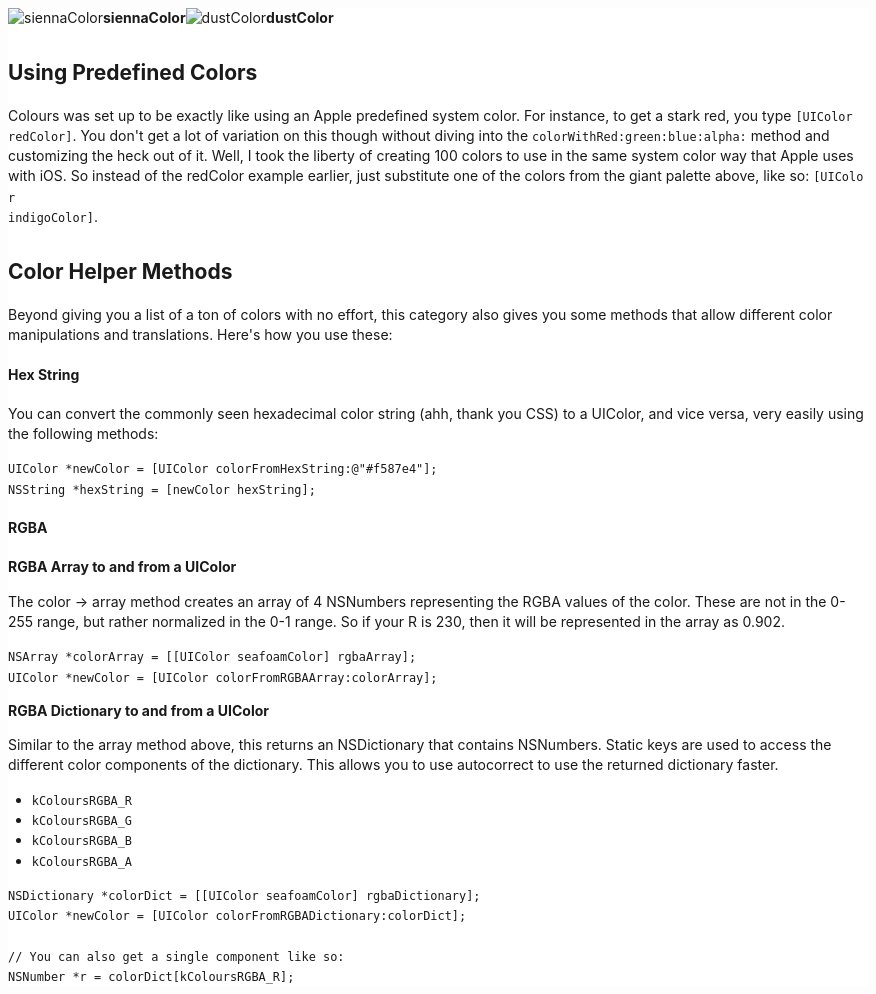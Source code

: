 <img src="https://raw.github.com/bennyguitar/Colours-for-iOS/master/Screenshots/Colors/97.png" width="50" height="50" alt="siennaColor" /></td><td><b>siennaColor</b></td><td><img src="https://raw.github.com/bennyguitar/Colours-for-iOS/master/Screenshots/Colors/98.png" width="50" height="50" alt="dustColor" /></td><td><b>dustColor</b></td></tr></table>


## Using Predefined Colors

Colours was set up to be exactly like using an Apple predefined system color. For instance, to get a stark red, you type <code>[UIColor redColor]</code>. You don't get a lot of variation on this though without diving into the <code>colorWithRed:green:blue:alpha:</code> method and customizing the heck out of it. Well, I took the liberty of creating 100 colors to use in the same system color way that Apple uses with iOS. So instead of the redColor example earlier, just substitute one of the colors from the giant palette above, like so: <code>[UIColor indigoColor]</code>.


## Color Helper Methods

Beyond giving you a list of a ton of colors with no effort, this category also gives you some methods that allow different color manipulations and translations. Here's how you use these:

#### Hex String

You can convert the commonly seen hexadecimal color string (ahh, thank you CSS) to a UIColor, and vice versa, very easily using the following methods:

```objc
UIColor *newColor = [UIColor colorFromHexString:@"#f587e4"];
NSString *hexString = [newColor hexString];
```

#### RGBA

**RGBA Array to and from a UIColor**

The color -> array method creates an array of 4 NSNumbers representing the RGBA values of the color. These are not in the 0-255 range, but rather normalized in the 0-1 range. So if your R is 230, then it will be represented in the array as 0.902.

```objc
NSArray *colorArray = [[UIColor seafoamColor] rgbaArray];
UIColor *newColor = [UIColor colorFromRGBAArray:colorArray];
```

**RGBA Dictionary to and from a UIColor**

Similar to the array method above, this returns an NSDictionary that contains NSNumbers. Static keys are used to access the different color components of the dictionary. This allows you to use autocorrect to use the returned dictionary faster.

* `kColoursRGBA_R`
* `kColoursRGBA_G`
* `kColoursRGBA_B`
* `kColoursRGBA_A`

```objc
NSDictionary *colorDict = [[UIColor seafoamColor] rgbaDictionary];
UIColor *newColor = [UIColor colorFromRGBADictionary:colorDict];

// You can also get a single component like so:
NSNumber *r = colorDict[kColoursRGBA_R];
```
